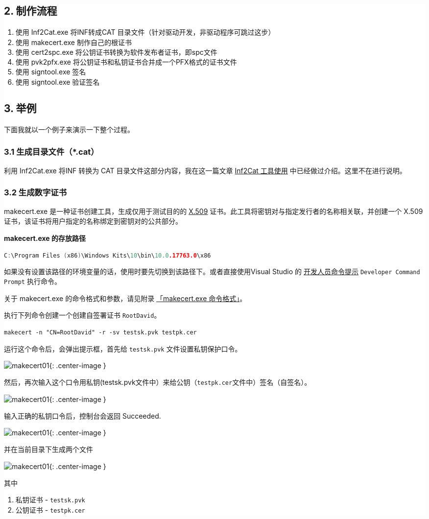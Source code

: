 ## <span id ="6">2. 制作流程</span>

1. 使用 Inf2Cat.exe 将INF转成CAT 目录文件（针对驱动开发，非驱动程序可跳过这步）
2. 使用 makecert.exe 制作自己的根证书
3. 使用 cert2spc.exe 将公钥证书转换为软件发布者证书，即spc文件
4. 使用 pvk2pfx.exe 将公钥证书和私钥证书合并成一个PFX格式的证书文件
5. 使用 signtool.exe 签名
6. 使用 signtool.exe 验证签名

## <span id ="7">3. 举例</span>

下面我就以一个例子来演示一下整个过程。

### <span id ="8">3.1 生成目录文件（*.cat）</span>
利用 Inf2Cat.exe 将INF 转换为 CAT 目录文件这部分内容，我在这一篇文章 [Inf2Cat 工具使用]({{site.baseurl}}/others/2020/07/09/Others-inf2cat.html) 中已经做过介绍。这里不在进行说明。

### <span id ="9">3.2 生成数字证书</span>
makecert.exe 是一种证书创建工具，生成仅用于测试目的的 [X.509]({{site.baseurl}}/others/2020/07/06/Others-signature.html#11) 证书。此工具将密钥对与指定发行者的名称相关联，并创建一个 X.509 证书，该证书将用户指定的名称绑定到密钥对的公共部分。

**makecert.exe 的存放路径** 
```c
C:\Program Files (x86)\Windows Kits\10\bin\10.0.17763.0\x86
```
如果没有设置该路径的环境变量的话，使用时要先切换到该路径下。或者直接使用Visual Studio 的 [开发人员命令提示](https://docs.microsoft.com/zh-cn/dotnet/framework/tools/developer-command-prompt-for-vs) `Developer Command Prompt` 执行命令。

关于 makecert.exe 的命令格式和参数，请见附录 [「makecert.exe 命令格式」](#1)。

执行下列命令创建一个创建自签署证书 `RootDavid`。
```console
makecert -n "CN=RootDavid" -r -sv testsk.pvk testpk.cer
```
运行这个命令后，会弹出提示框，首先给 `testsk.pvk` 文件设置私钥保护口令。

![makecert01]({{site.baseurl}}/assets/image/others-make-sign-01.png){: .center-image }

然后，再次输入这个口令用私钥(testsk.pvk文件中）来给公钥（`testpk.cer`文件中）签名（自签名）。

![makecert01]({{site.baseurl}}/assets/image/others-make-sign-02.png){: .center-image }

输入正确的私钥口令后，控制台会返回 Succeeded.

![makecert01]({{site.baseurl}}/assets/image/others-make-sign-03.png){: .center-image }

并在当前目录下生成两个文件

![makecert01]({{site.baseurl}}/assets/image/others-make-sign-04.png){: .center-image }

其中
1. 私钥证书 - `testsk.pvk`
2. 公钥证书 - `testpk.cer`
